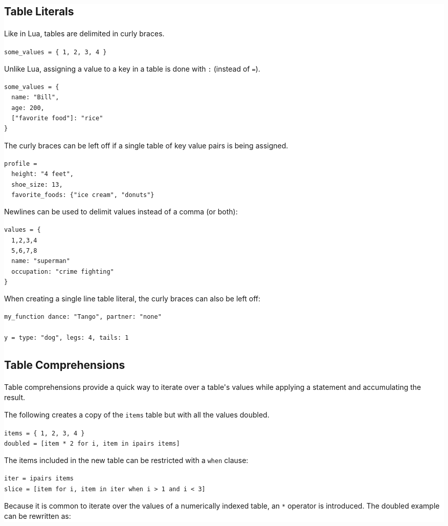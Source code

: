 ## Table Literals

Like in Lua, tables are delimited in curly braces.

    some_values = { 1, 2, 3, 4 }

Unlike Lua, assigning a value to a key in a table is done with `:` (instead of
`=`).

    some_values = {
      name: "Bill",
      age: 200,
      ["favorite food"]: "rice"
    }

The curly braces can be left off if a single table of key value pairs is being
assigned.

    profile = 
      height: "4 feet",
      shoe_size: 13,
      favorite_foods: {"ice cream", "donuts"}

Newlines can be used to delimit values instead of a comma (or both):

    values = {
      1,2,3,4
      5,6,7,8
      name: "superman"
      occupation: "crime fighting"
    }

When creating a single line table literal, the curly braces can also be left
off:

    my_function dance: "Tango", partner: "none"

    y = type: "dog", legs: 4, tails: 1

## Table Comprehensions

Table comprehensions provide a quick way to iterate over a table's values while
applying a statement and accumulating the result.

The following creates a copy of the `items` table but with all the values
doubled.

    items = { 1, 2, 3, 4 }
    doubled = [item * 2 for i, item in ipairs items]

The items included in the new table can be restricted with a `when` clause:

	iter = ipairs items
    slice = [item for i, item in iter when i > 1 and i < 3]

Because it is common to iterate over the values of a numerically indexed table,
an `*` operator is introduced. The doubled example can be rewritten as:
